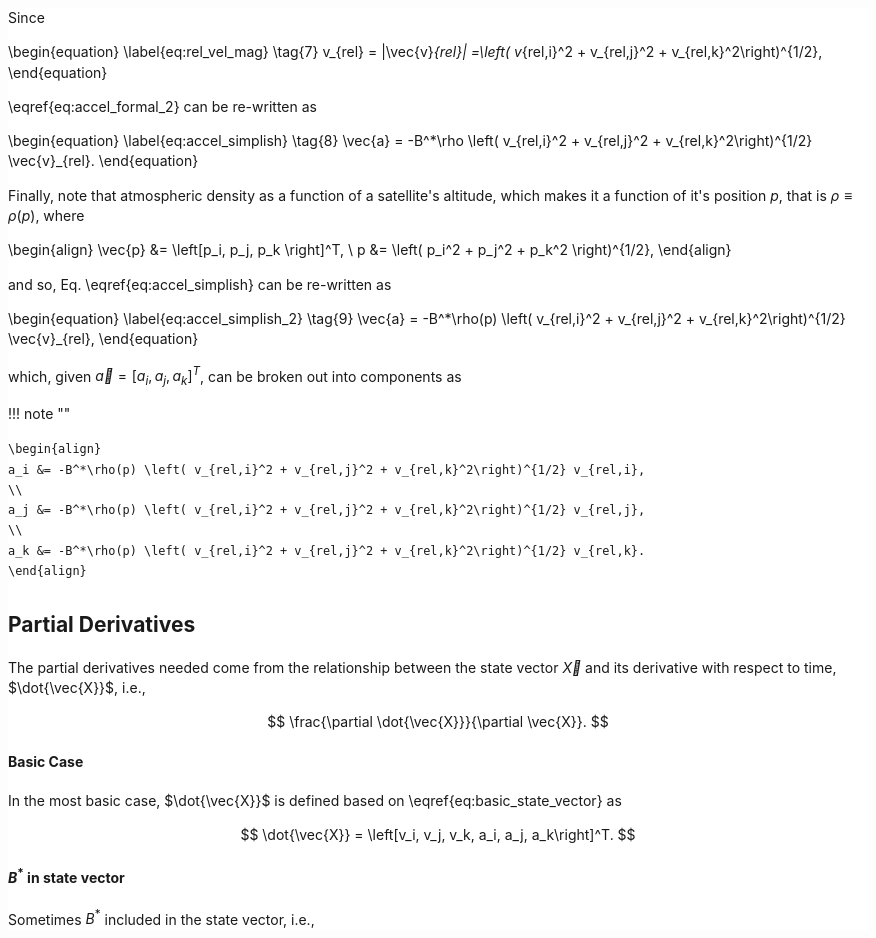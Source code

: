 Since 

\begin{equation} \label{eq:rel_vel_mag} \tag{7}
v_{rel} = |\vec{v}_{rel}| =\left( v_{rel,i}^2 + v_{rel,j}^2 + v_{rel,k}^2\right)^{1/2}, 
\end{equation}

\eqref{eq:accel_formal_2} can be re-written as

\begin{equation} \label{eq:accel_simplish} \tag{8}
\vec{a} = -B^*\rho \left( v_{rel,i}^2 + v_{rel,j}^2 + v_{rel,k}^2\right)^{1/2} \vec{v}_{rel}.
\end{equation}

Finally, note that atmospheric density as a function of a satellite's altitude, which makes it a function of it's position $p$, that is $\rho \equiv \rho(p)$, where

\begin{align}
\vec{p} &= \left[p_i, p_j, p_k \right]^T,
\\
p &= \left( p_i^2 + p_j^2 + p_k^2  \right)^{1/2},
\end{align}

and so, Eq. \eqref{eq:accel_simplish} can be re-written as

\begin{equation} \label{eq:accel_simplish_2} \tag{9}
\vec{a} = -B^*\rho(p) \left( v_{rel,i}^2 + v_{rel,j}^2 + v_{rel,k}^2\right)^{1/2} \vec{v}_{rel},
\end{equation}

which, given $\vec{a} = [a_i, a_j, a_k]^T$, can be broken out into components as

!!! note ""

    \begin{align}
    a_i &= -B^*\rho(p) \left( v_{rel,i}^2 + v_{rel,j}^2 + v_{rel,k}^2\right)^{1/2} v_{rel,i},
    \\
    a_j &= -B^*\rho(p) \left( v_{rel,i}^2 + v_{rel,j}^2 + v_{rel,k}^2\right)^{1/2} v_{rel,j},
    \\
    a_k &= -B^*\rho(p) \left( v_{rel,i}^2 + v_{rel,j}^2 + v_{rel,k}^2\right)^{1/2} v_{rel,k}.
    \end{align}

## Partial Derivatives

The partial derivatives needed come from the relationship between the state vector $\vec{X}$ and its derivative with respect to time, $\dot{\vec{X}}$, i.e., 

$$
\frac{\partial \dot{\vec{X}}}{\partial \vec{X}}.
$$

#### Basic Case
In the most basic case, $\dot{\vec{X}}$ is defined based on \eqref{eq:basic_state_vector} as

$$
\dot{\vec{X}} = \left[v_i, v_j, v_k, a_i, a_j, a_k\right]^T.
$$

#### $B^*$ in state vector
Sometimes $B^*$ included in the state vector, i.e., 
